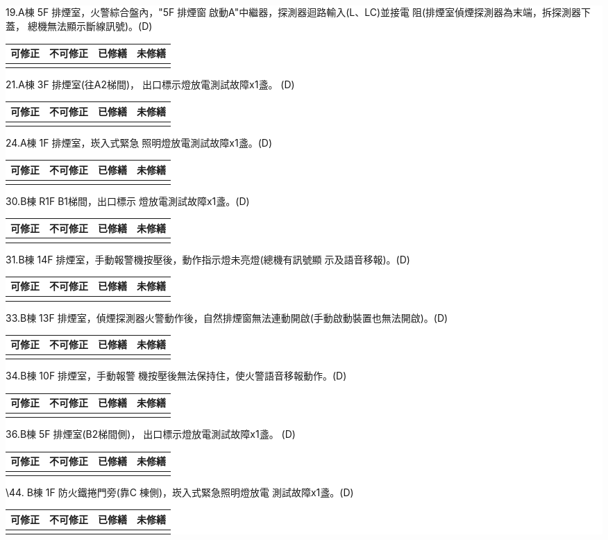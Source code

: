 19.A棟 5F 排煙室，火警綜合盤內，"5F 排煙窗 啟動A"中繼器，探測器迴路輸入(L、LC)並接電 阻(排煙室偵煙探測器為末端，拆探測器下蓋， 總機無法顯示斷線訊號)。(D)

| 可修正 | 不可修正 | 已修繕 | 未修繕 |
| ------ | -------- | ------ | ------ |
|        |          |        |        |

21.A棟 3F 排煙室(往A2梯間)， 出口標示燈放電測試故障x1盞。 (D) 

| 可修正 | 不可修正 | 已修繕 | 未修繕 |
| ------ | -------- | ------ | ------ |
|        |          |        |        |

24.A棟 1F 排煙室，崁入式緊急 照明燈放電測試故障x1盞。(D) 

| 可修正 | 不可修正 | 已修繕 | 未修繕 |
| ------ | -------- | ------ | ------ |
|        |          |        |        |

30.B棟 R1F B1梯間，出口標示 燈放電測試故障x1盞。(D) 

| 可修正 | 不可修正 | 已修繕 | 未修繕 |
| ------ | -------- | ------ | ------ |
|        |          |        |        |

31.B棟 14F 排煙室，手動報警機按壓後，動作指示燈未亮燈(總機有訊號顯 示及語音移報)。(D) 

| 可修正 | 不可修正 | 已修繕 | 未修繕 |
| ------ | -------- | ------ | ------ |
|        |          |        |        |

33.B棟 13F 排煙室，偵煙探測器火警動作後，自然排煙窗無法連動開啟(手動啟動裝置也無法開啟)。(D) 

| 可修正 | 不可修正 | 已修繕 | 未修繕 |
| ------ | -------- | ------ | ------ |
|        |          |        |        |

34.B棟 10F 排煙室，手動報警 機按壓後無法保持住，使火警語音移報動作。(D)

| 可修正 | 不可修正 | 已修繕 | 未修繕 |
| ------ | -------- | ------ | ------ |
|        |          |        |        |

36.B棟 5F 排煙室(B2梯間側)， 出口標示燈放電測試故障x1盞。 (D) 

| 可修正 | 不可修正 | 已修繕 | 未修繕 |
| ------ | -------- | ------ | ------ |
|        |          |        |        |

\44. B棟 1F 防火鐵捲門旁(靠C 棟側)，崁入式緊急照明燈放電 測試故障x1盞。(D)

| 可修正 | 不可修正 | 已修繕 | 未修繕 |
| ------ | -------- | ------ | ------ |
|        |          |        |        |
